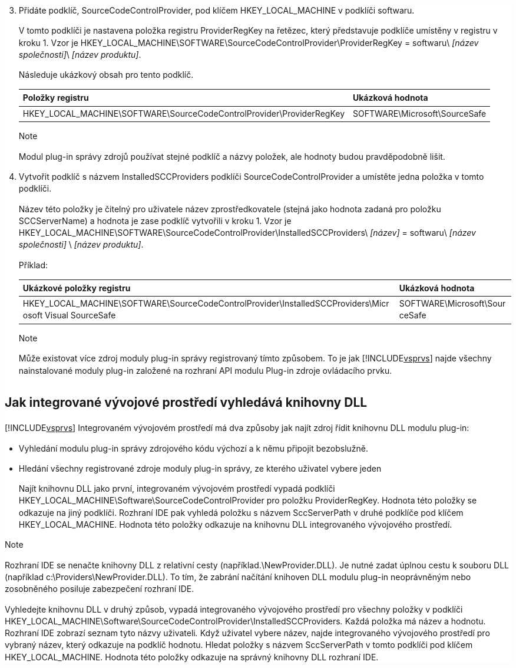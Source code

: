 3.  Přidáte podklíč, SourceCodeControlProvider, pod klíčem HKEY_LOCAL_MACHINE v podklíči softwaru.  
  
     V tomto podklíči je nastavena položka registru ProviderRegKey na řetězec, který představuje podklíče umístěny v registru v kroku 1. Vzor je HKEY_LOCAL_MACHINE\SOFTWARE\SourceCodeControlProvider\ProviderRegKey = softwaru\\ *[název společnosti]*\\ *[název produktu]*.  
  
     Následuje ukázkový obsah pro tento podklíč.  
  
    |Položky registru|Ukázková hodnota|  
    |--------------------|------------------|  
    |HKEY_LOCAL_MACHINE\SOFTWARE\SourceCodeControlProvider\ProviderRegKey|SOFTWARE\Microsoft\SourceSafe|  
  
    > [!NOTE]
    >  Modul plug-in správy zdrojů používat stejné podklíč a názvy položek, ale hodnoty budou pravděpodobně lišit.  
  
4.  Vytvořit podklíč s názvem InstalledSCCProviders podklíči SourceCodeControlProvider a umístěte jedna položka v tomto podklíči.  
  
     Název této položky je čitelný pro uživatele název zprostředkovatele (stejná jako hodnota zadaná pro položku SCCServerName) a hodnota je zase podklíč vytvořili v kroku 1. Vzor je HKEY_LOCAL_MACHINE\SOFTWARE\SourceCodeControlProvider\InstalledSCCProviders\\ *[název]* = softwaru\\ *[název společnosti]* \\ *[název produktu]*.  
  
     Příklad:  
  
    |Ukázkové položky registru|Ukázková hodnota|  
    |---------------------------|------------------|  
    |HKEY_LOCAL_MACHINE\SOFTWARE\SourceCodeControlProvider\InstalledSCCProviders\Microsoft Visual SourceSafe|SOFTWARE\Microsoft\SourceSafe|  
  
    > [!NOTE]
    >  Může existovat více zdroj moduly plug-in správy registrovaný tímto způsobem. To je jak [!INCLUDE[vsprvs](../../includes/vsprvs-md.md)] najde všechny nainstalované moduly plug-in založené na rozhraní API modulu Plug-in zdroje ovládacího prvku.  
  
## <a name="how-an-ide-locates-the-dll"></a>Jak integrované vývojové prostředí vyhledává knihovny DLL  
 [!INCLUDE[vsprvs](../../includes/vsprvs-md.md)] Integrovaném vývojovém prostředí má dva způsoby jak najít zdroj řídit knihovnu DLL modulu plug-in:  
  
- Vyhledání modulu plug-in správy zdrojového kódu výchozí a k němu připojit bezobslužně.  
  
- Hledání všechny registrované zdroje moduly plug-in správy, ze kterého uživatel vybere jeden  
  
  Najít knihovnu DLL jako první, integrovaném vývojovém prostředí vypadá podklíči HKEY_LOCAL_MACHINE\Software\SourceCodeControlProvider pro položku ProviderRegKey. Hodnota této položky se odkazuje na jiný podklíči. Rozhraní IDE pak vyhledá položku s názvem SccServerPath v druhé podklíče pod klíčem HKEY_LOCAL_MACHINE. Hodnota této položky odkazuje na knihovnu DLL integrovaného vývojového prostředí.  
  
> [!NOTE]
>  Rozhraní IDE se nenačte knihovny DLL z relativní cesty (například.\NewProvider.DLL). Je nutné zadat úplnou cestu k souboru DLL (například c:\Providers\NewProvider.DLL). To tím, že zabrání načítání knihoven DLL modulu plug-in neoprávněným nebo zosobněného posiluje zabezpečení rozhraní IDE.  
  
 Vyhledejte knihovnu DLL v druhý způsob, vypadá integrovaného vývojového prostředí pro všechny položky v podklíči HKEY_LOCAL_MACHINE\Software\SourceCodeControlProvider\InstalledSCCProviders<em>.</em> Každá položka má název a hodnotu. Rozhraní IDE zobrazí seznam tyto názvy uživateli<em>.</em> Když uživatel vybere název, najde integrovaného vývojového prostředí pro vybraný název, který odkazuje na podklíč hodnotu. Hledat položky s názvem SccServerPath v tomto podklíči pod klíčem HKEY_LOCAL_MACHINE. Hodnota této položky odkazuje na správný knihovny DLL rozhraní IDE.  
  